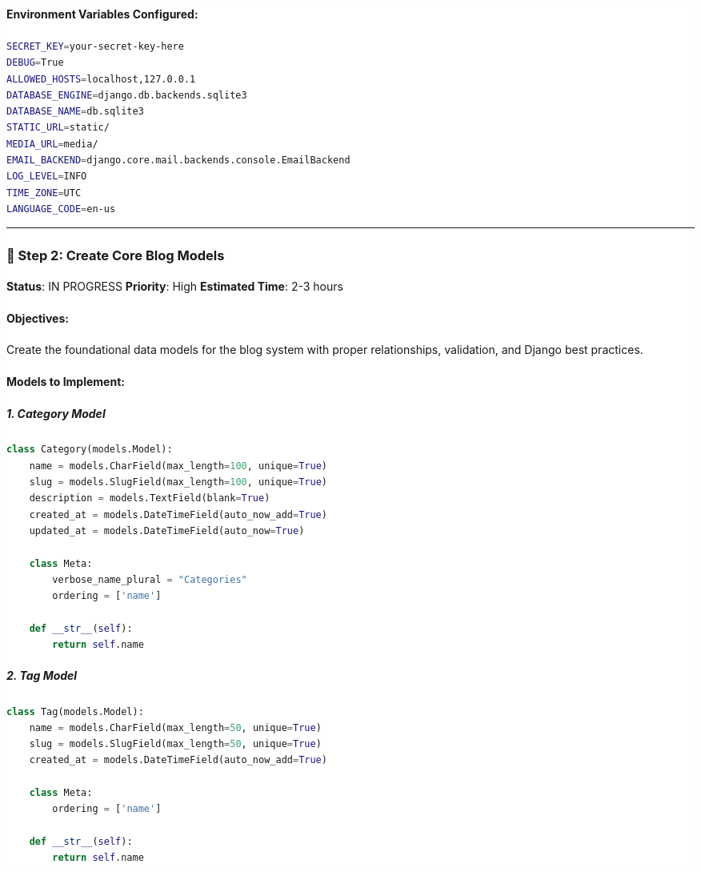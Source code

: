 #### Environment Variables Configured:
```bash
SECRET_KEY=your-secret-key-here
DEBUG=True
ALLOWED_HOSTS=localhost,127.0.0.1
DATABASE_ENGINE=django.db.backends.sqlite3
DATABASE_NAME=db.sqlite3
STATIC_URL=static/
MEDIA_URL=media/
EMAIL_BACKEND=django.core.mail.backends.console.EmailBackend
LOG_LEVEL=INFO
TIME_ZONE=UTC
LANGUAGE_CODE=en-us
```

---

### 🔄 Step 2: Create Core Blog Models
**Status**: IN PROGRESS
**Priority**: High
**Estimated Time**: 2-3 hours

#### Objectives:
Create the foundational data models for the blog system with proper relationships, validation, and Django best practices.

#### Models to Implement:

##### 1. Category Model
```python
class Category(models.Model):
    name = models.CharField(max_length=100, unique=True)
    slug = models.SlugField(max_length=100, unique=True)
    description = models.TextField(blank=True)
    created_at = models.DateTimeField(auto_now_add=True)
    updated_at = models.DateTimeField(auto_now=True)
    
    class Meta:
        verbose_name_plural = "Categories"
        ordering = ['name']
    
    def __str__(self):
        return self.name
```

##### 2. Tag Model
```python
class Tag(models.Model):
    name = models.CharField(max_length=50, unique=True)
    slug = models.SlugField(max_length=50, unique=True)
    created_at = models.DateTimeField(auto_now_add=True)
    
    class Meta:
        ordering = ['name']
    
    def __str__(self):
        return self.name
```
